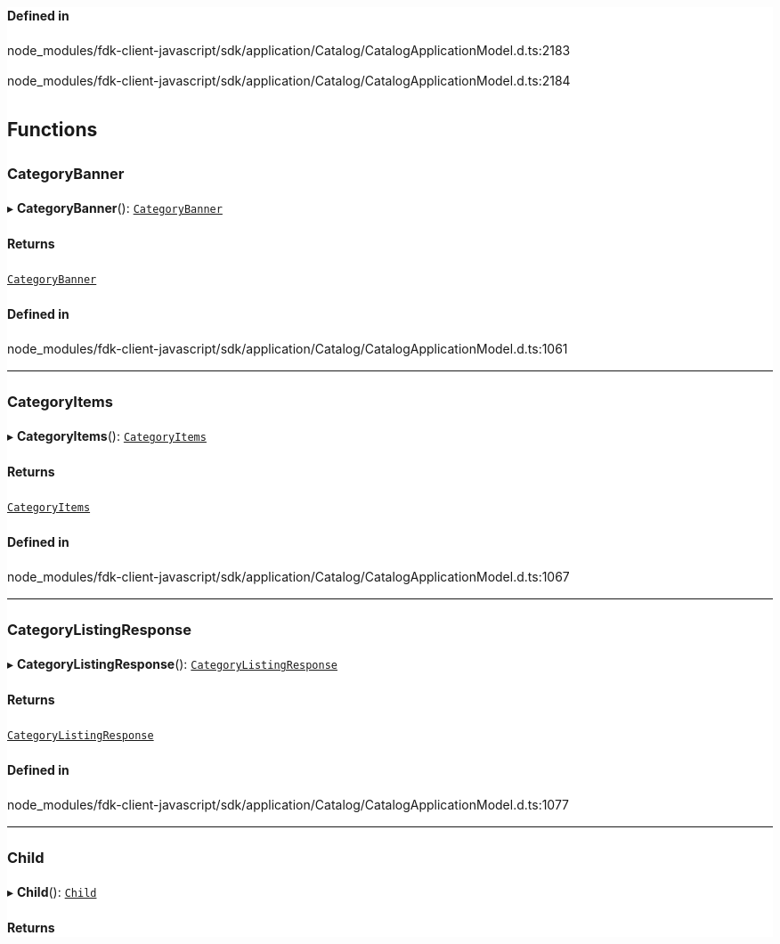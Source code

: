 #### Defined in

node_modules/fdk-client-javascript/sdk/application/Catalog/CatalogApplicationModel.d.ts:2183

node_modules/fdk-client-javascript/sdk/application/Catalog/CatalogApplicationModel.d.ts:2184

## Functions

### CategoryBanner

▸ **CategoryBanner**(): [`CategoryBanner`](categories._internal_.md#categorybanner)

#### Returns

[`CategoryBanner`](categories._internal_.md#categorybanner)

#### Defined in

node_modules/fdk-client-javascript/sdk/application/Catalog/CatalogApplicationModel.d.ts:1061

___

### CategoryItems

▸ **CategoryItems**(): [`CategoryItems`](categories._internal_.md#categoryitems)

#### Returns

[`CategoryItems`](categories._internal_.md#categoryitems)

#### Defined in

node_modules/fdk-client-javascript/sdk/application/Catalog/CatalogApplicationModel.d.ts:1067

___

### CategoryListingResponse

▸ **CategoryListingResponse**(): [`CategoryListingResponse`](categories._internal_.md#categorylistingresponse)

#### Returns

[`CategoryListingResponse`](categories._internal_.md#categorylistingresponse)

#### Defined in

node_modules/fdk-client-javascript/sdk/application/Catalog/CatalogApplicationModel.d.ts:1077

___

### Child

▸ **Child**(): [`Child`](categories._internal_.md#child)

#### Returns
